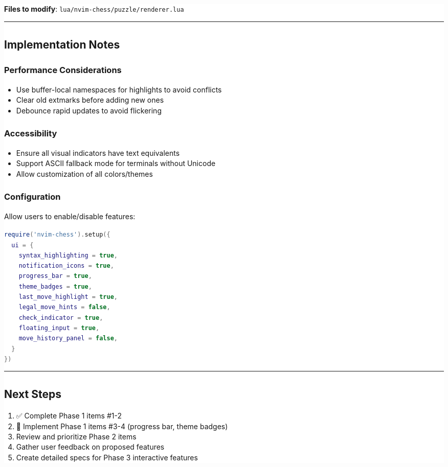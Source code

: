 **Files to modify**: `lua/nvim-chess/puzzle/renderer.lua`

---

## Implementation Notes

### Performance Considerations
- Use buffer-local namespaces for highlights to avoid conflicts
- Clear old extmarks before adding new ones
- Debounce rapid updates to avoid flickering

### Accessibility
- Ensure all visual indicators have text equivalents
- Support ASCII fallback mode for terminals without Unicode
- Allow customization of all colors/themes

### Configuration
Allow users to enable/disable features:
```lua
require('nvim-chess').setup({
  ui = {
    syntax_highlighting = true,
    notification_icons = true,
    progress_bar = true,
    theme_badges = true,
    last_move_highlight = true,
    legal_move_hints = false,
    check_indicator = true,
    floating_input = true,
    move_history_panel = false,
  }
})
```

---

## Next Steps

1. ✅ Complete Phase 1 items #1-2
2. 📝 Implement Phase 1 items #3-4 (progress bar, theme badges)
3. Review and prioritize Phase 2 items
4. Gather user feedback on proposed features
5. Create detailed specs for Phase 3 interactive features
